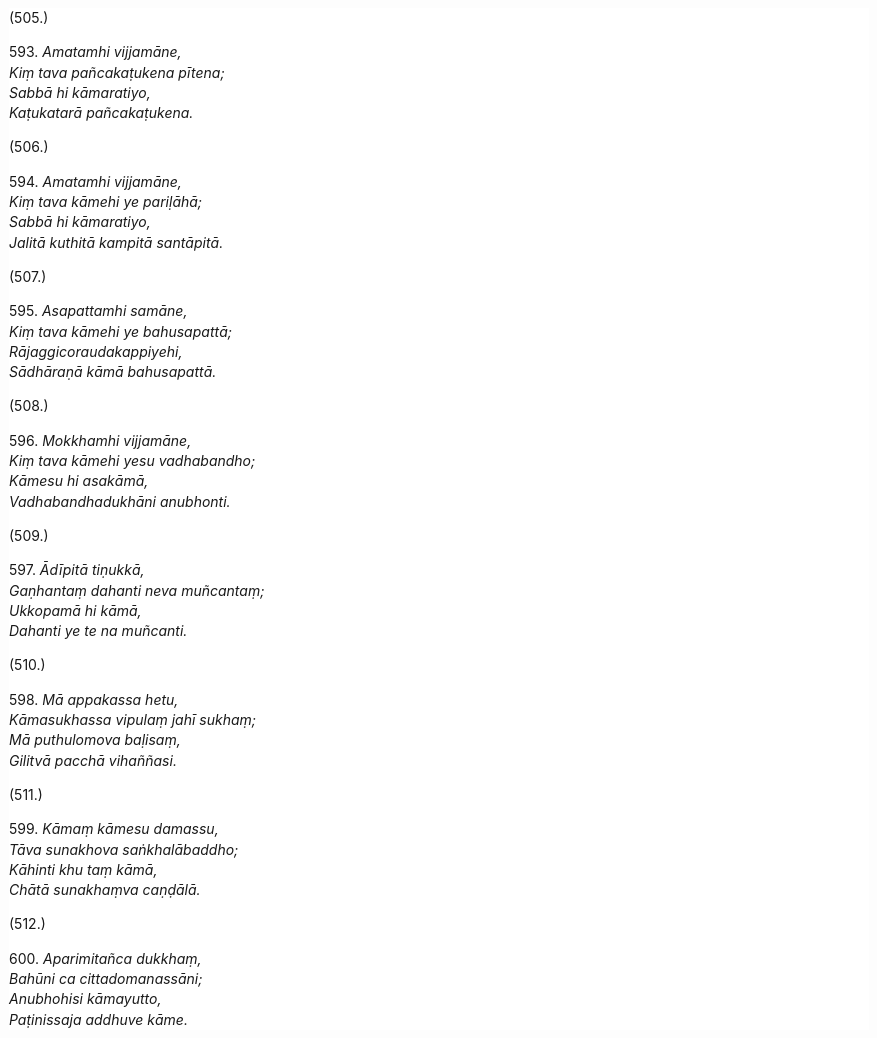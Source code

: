 
(505.)

593\. _Amatamhi vijjamāne,_  
_Kiṃ tava pañcakaṭukena pītena;_  
_Sabbā hi kāmaratiyo,_  
_Kaṭukatarā pañcakaṭukena._  


(506.)

594\. _Amatamhi vijjamāne,_  
_Kiṃ tava kāmehi ye pariḷāhā;_  
_Sabbā hi kāmaratiyo,_  
_Jalitā kuthitā kampitā santāpitā._  


(507.)

595\. _Asapattamhi samāne,_  
_Kiṃ tava kāmehi ye bahusapattā;_  
_Rājaggicoraudakappiyehi,_  
_Sādhāraṇā kāmā bahusapattā._  


(508.)

596\. _Mokkhamhi vijjamāne,_  
_Kiṃ tava kāmehi yesu vadhabandho;_  
_Kāmesu hi asakāmā,_  
_Vadhabandhadukhāni anubhonti._  


(509.)

597\. _Ādīpitā tiṇukkā,_  
_Gaṇhantaṃ dahanti neva muñcantaṃ;_  
_Ukkopamā hi kāmā,_  
_Dahanti ye te na muñcanti._  


(510.)

598\. _Mā appakassa hetu,_  
_Kāmasukhassa vipulaṃ jahī sukhaṃ;_  
_Mā puthulomova baḷisaṃ,_  
_Gilitvā pacchā vihaññasi._  


(511.)

599\. _Kāmaṃ kāmesu damassu,_  
_Tāva sunakhova saṅkhalābaddho;_  
_Kāhinti khu taṃ kāmā,_  
_Chātā sunakhaṃva caṇḍālā._  


(512.)

600\. _Aparimitañca dukkhaṃ,_  
_Bahūni ca cittadomanassāni;_  
_Anubhohisi kāmayutto,_  
_Paṭinissaja addhuve kāme._  
